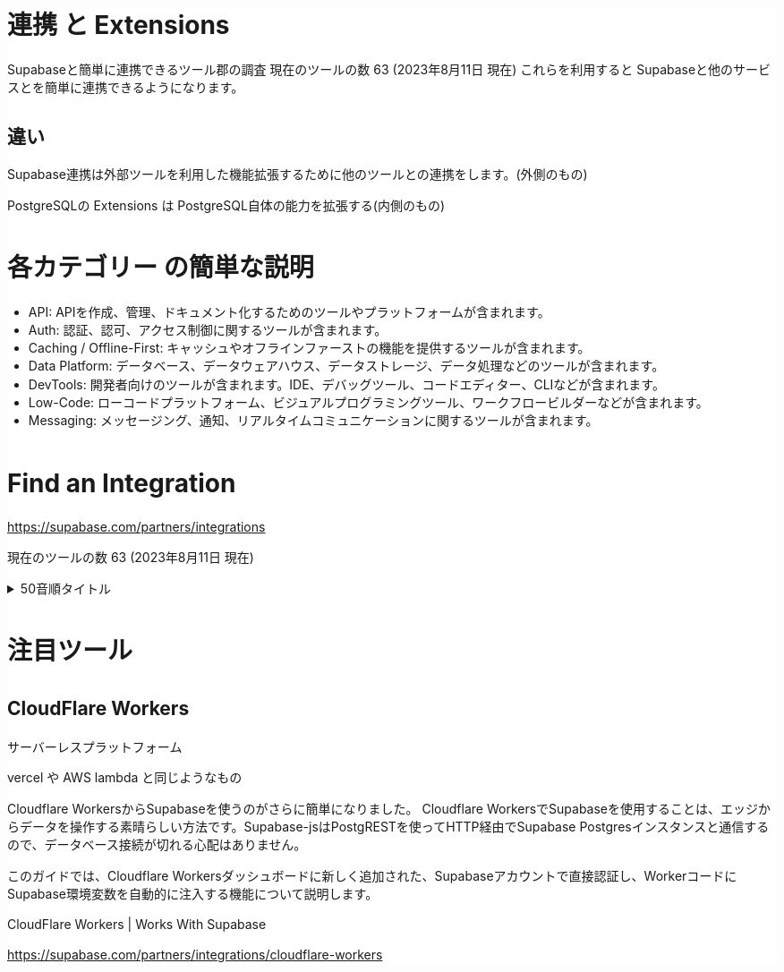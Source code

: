 

# 連携 と Extensions

Supabaseと簡単に連携できるツール郡の調査 現在のツールの数 63 (2023年8月11日 現在)
これらを利用すると Supabaseと他のサービスとを簡単に連携できるようになります。

## 違い

Supabase連携は外部ツールを利用した機能拡張するために他のツールとの連携をします。(外側のもの)

PostgreSQLの Extensions は PostgreSQL自体の能力を拡張する(内側のもの)



# 各カテゴリー の簡単な説明

- API: APIを作成、管理、ドキュメント化するためのツールやプラットフォームが含まれます。
- Auth: 認証、認可、アクセス制御に関するツールが含まれます。
- Caching / Offline-First: キャッシュやオフラインファーストの機能を提供するツールが含まれます。
- Data Platform: データベース、データウェアハウス、データストレージ、データ処理などのツールが含まれます。
- DevTools: 開発者向けのツールが含まれます。IDE、デバッグツール、コードエディター、CLIなどが含まれます。
- Low-Code: ローコードプラットフォーム、ビジュアルプログラミングツール、ワークフロービルダーなどが含まれます。
- Messaging: メッセージング、通知、リアルタイムコミュニケーションに関するツールが含まれます。


# Find an Integration

https://supabase.com/partners/integrations

現在のツールの数 63 (2023年8月11日 現在)

<details><summary>50音順タイトル</summary></details>

# 注目ツール

## CloudFlare Workers

サーバーレスプラットフォーム

vercel や AWS lambda と同じようなもの

Cloudflare WorkersからSupabaseを使うのがさらに簡単になりました。
Cloudflare WorkersでSupabaseを使用することは、エッジからデータを操作する素晴らしい方法です。Supabase-jsはPostgRESTを使ってHTTP経由でSupabase Postgresインスタンスと通信するので、データベース接続が切れる心配はありません。

このガイドでは、Cloudflare Workersダッシュボードに新しく追加された、Supabaseアカウントで直接認証し、WorkerコードにSupabase環境変数を自動的に注入する機能について説明します。


CloudFlare Workers | Works With Supabase

https://supabase.com/partners/integrations/cloudflare-workers
